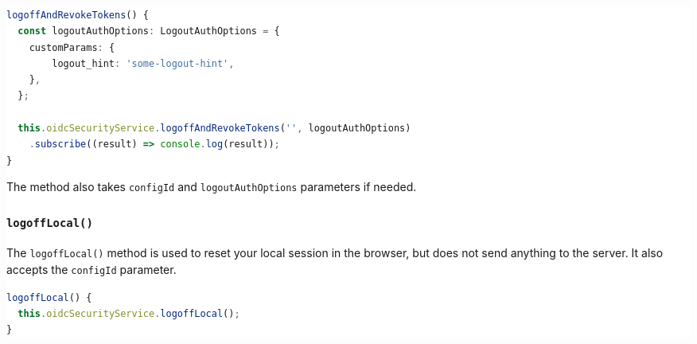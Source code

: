 ```ts
logoffAndRevokeTokens() {
  const logoutAuthOptions: LogoutAuthOptions = {
    customParams: {
        logout_hint: 'some-logout-hint',
    },
  };

  this.oidcSecurityService.logoffAndRevokeTokens('', logoutAuthOptions)
    .subscribe((result) => console.log(result));
}
```

The method also takes `configId` and `logoutAuthOptions` parameters if needed.

### `logoffLocal()`

The `logoffLocal()` method is used to reset your local session in the browser, but does not send anything to the server. It also accepts the `configId` parameter.

```ts
logoffLocal() {
  this.oidcSecurityService.logoffLocal();
}
```
